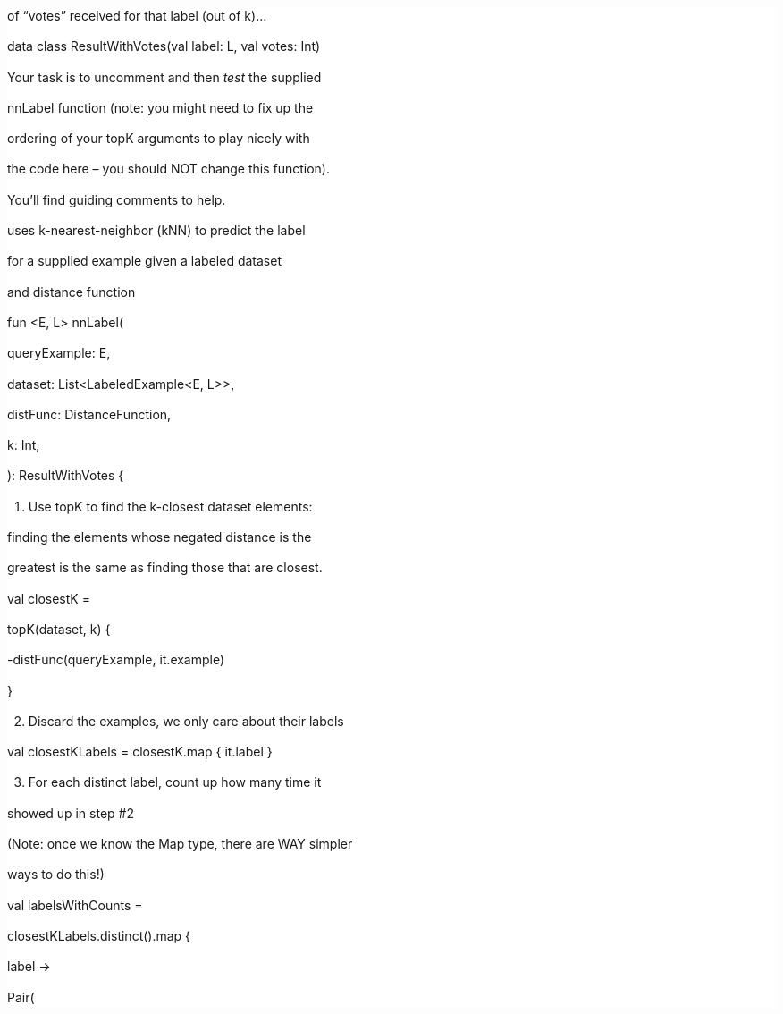 of “votes” received for that label (out of k)…

data class ResultWithVotes<L>(val label: L, val votes: Int)

Your task is to uncomment and then *test* the supplied

nnLabel function (note: you might need to fix up the

ordering of your topK arguments to play nicely with

the code here – you should NOT change this function).

You’ll find guiding comments to help.

uses k-nearest-neighbor (kNN) to predict the label

for a supplied example given a labeled dataset

and distance function

fun <E, L> nnLabel(

queryExample: E,

dataset: List<LabeledExample<E, L>>,

distFunc: DistanceFunction<E>,

k: Int,

): ResultWithVotes<L> {

1. Use topK to find the k-closest dataset elements:

finding the elements whose negated distance is the

greatest is the same as finding those that are closest.

val closestK =

topK(dataset, k) {

-distFunc(queryExample, it.example)

}

2. Discard the examples, we only care about their labels

val closestKLabels = closestK.map { it.label }

3. For each distinct label, count up how many time it

showed up in step #2

(Note: once we know the Map type, there are WAY simpler

ways to do this!)

val labelsWithCounts =

closestKLabels.distinct().map {

label ->

Pair(
